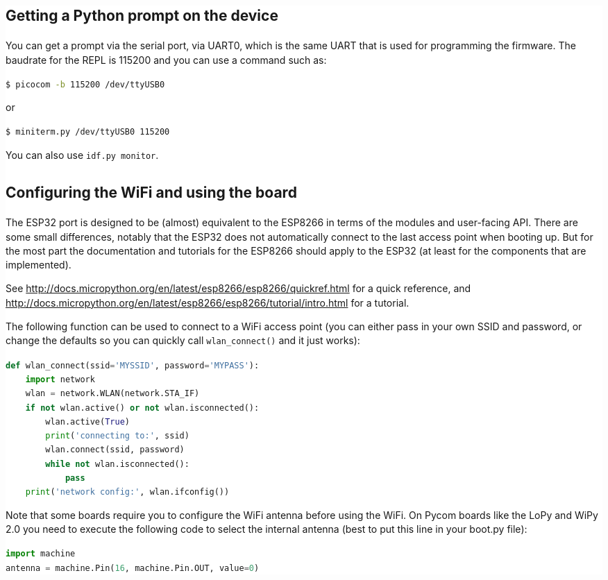 ## Getting a Python prompt on the device

You can get a prompt via the serial port, via UART0, which is the same UART
that is used for programming the firmware. The baudrate for the REPL is
115200 and you can use a command such as:

```bash
$ picocom -b 115200 /dev/ttyUSB0
```

or

```bash
$ miniterm.py /dev/ttyUSB0 115200
```

You can also use `idf.py monitor`.

## Configuring the WiFi and using the board

The ESP32 port is designed to be (almost) equivalent to the ESP8266 in
terms of the modules and user-facing API. There are some small differences,
notably that the ESP32 does not automatically connect to the last access
point when booting up. But for the most part the documentation and tutorials
for the ESP8266 should apply to the ESP32 (at least for the components that
are implemented).

See http://docs.micropython.org/en/latest/esp8266/esp8266/quickref.html for
a quick reference, and http://docs.micropython.org/en/latest/esp8266/esp8266/tutorial/intro.html
for a tutorial.

The following function can be used to connect to a WiFi access point (you can
either pass in your own SSID and password, or change the defaults so you can
quickly call `wlan_connect()` and it just works):

```python
def wlan_connect(ssid='MYSSID', password='MYPASS'):
    import network
    wlan = network.WLAN(network.STA_IF)
    if not wlan.active() or not wlan.isconnected():
        wlan.active(True)
        print('connecting to:', ssid)
        wlan.connect(ssid, password)
        while not wlan.isconnected():
            pass
    print('network config:', wlan.ifconfig())
```

Note that some boards require you to configure the WiFi antenna before using
the WiFi. On Pycom boards like the LoPy and WiPy 2.0 you need to execute the
following code to select the internal antenna (best to put this line in your
boot.py file):

```python
import machine
antenna = machine.Pin(16, machine.Pin.OUT, value=0)
```
